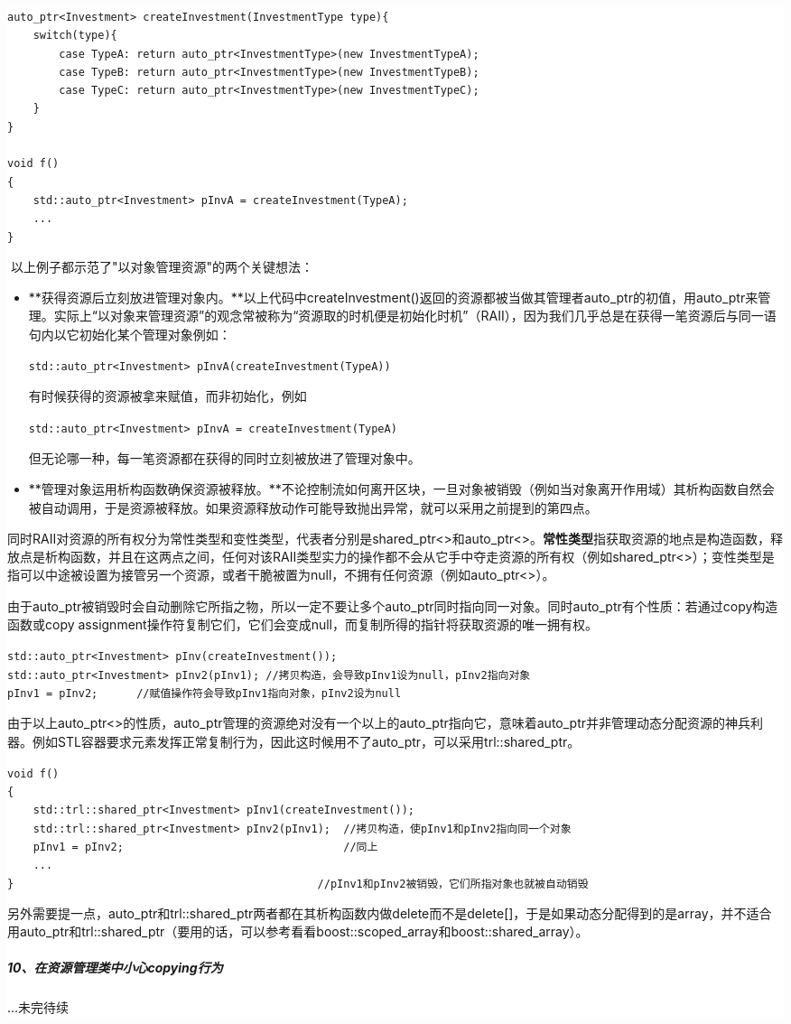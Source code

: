 ```
auto_ptr<Investment> createInvestment(InvestmentType type){
	switch(type){
		case TypeA: return auto_ptr<InvestmentType>(new InvestmentTypeA);
		case TypeB: return auto_ptr<InvestmentType>(new InvestmentTypeB);
		case TypeC: return auto_ptr<InvestmentType>(new InvestmentTypeC);
	}
}

void f()
{
	std::auto_ptr<Investment> pInvA = createInvestment(TypeA);
	...
}
```

​		以上例子都示范了"以对象管理资源"的两个关键想法：

- **获得资源后立刻放进管理对象内。**以上代码中createInvestment()返回的资源都被当做其管理者auto_ptr的初值，用auto_ptr来管理。实际上“以对象来管理资源”的观念常被称为“资源取的时机便是初始化时机”（RAII），因为我们几乎总是在获得一笔资源后与同一语句内以它初始化某个管理对象例如：

  ```
  std::auto_ptr<Investment> pInvA(createInvestment(TypeA))
  ```

  有时候获得的资源被拿来赋值，而非初始化，例如

  ```
  std::auto_ptr<Investment> pInvA = createInvestment(TypeA)
  ```

  但无论哪一种，每一笔资源都在获得的同时立刻被放进了管理对象中。

- **管理对象运用析构函数确保资源被释放。**不论控制流如何离开区块，一旦对象被销毁（例如当对象离开作用域）其析构函数自然会被自动调用，于是资源被释放。如果资源释放动作可能导致抛出异常，就可以采用之前提到的第四点。

​		同时RAII对资源的所有权分为常性类型和变性类型，代表者分别是shared_ptr<>和auto_ptr<>。**常性类型**指获取资源的地点是构造函数，释放点是析构函数，并且在这两点之间，任何对该RAII类型实力的操作都不会从它手中夺走资源的所有权（例如shared_ptr<>）；变性类型是指可以中途被设置为接管另一个资源，或者干脆被置为null，不拥有任何资源（例如auto_ptr<>）。

​		由于auto_ptr被销毁时会自动删除它所指之物，所以一定不要让多个auto_ptr同时指向同一对象。同时auto_ptr有个性质：若通过copy构造函数或copy assignment操作符复制它们，它们会变成null，而复制所得的指针将获取资源的唯一拥有权。

```
std::auto_ptr<Investment> pInv(createInvestment());
std::auto_ptr<Investment> pInv2(pInv1);	//拷贝构造，会导致pInv1设为null，pInv2指向对象
pInv1 = pInv2;		//赋值操作符会导致pInv1指向对象，pInv2设为null
```

​		由于以上auto_ptr<>的性质，auto_ptr管理的资源绝对没有一个以上的auto_ptr指向它，意味着auto_ptr并非管理动态分配资源的神兵利器。例如STL容器要求元素发挥正常复制行为，因此这时候用不了auto_ptr，可以采用trl::shared_ptr。

```
void f()
{
	std::trl::shared_ptr<Investment> pInv1(createInvestment());
	std::trl::shared_ptr<Investment> pInv2(pInv1);	//拷贝构造，使pInv1和pInv2指向同一个对象
	pInv1 = pInv2;									//同上
	...
}												//pInv1和pInv2被销毁，它们所指对象也就被自动销毁
```

​		另外需要提一点，auto_ptr和trl::shared_ptr两者都在其析构函数内做delete而不是delete[]，于是如果动态分配得到的是array，并不适合用auto_ptr和trl::shared_ptr（要用的话，可以参考看看boost::scoped_array和boost::shared_array）。



##### 10、在资源管理类中小心copying行为

...未完待续
